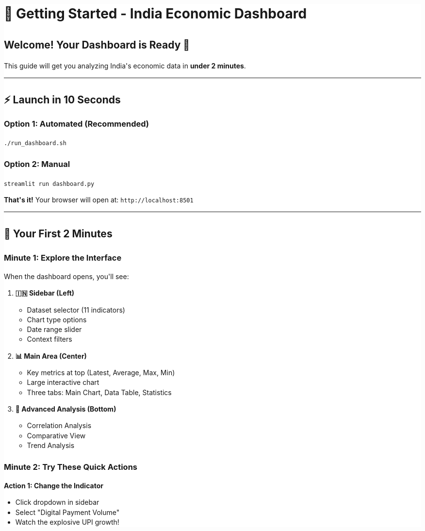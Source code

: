 # 🚀 Getting Started - India Economic Dashboard

## Welcome! Your Dashboard is Ready 🎉

This guide will get you analyzing India's economic data in **under 2 minutes**.

---

## ⚡ Launch in 10 Seconds

### Option 1: Automated (Recommended)
```bash
./run_dashboard.sh
```

### Option 2: Manual
```bash
streamlit run dashboard.py
```

**That's it!** Your browser will open at: `http://localhost:8501`

---

## 🎯 Your First 2 Minutes

### Minute 1: Explore the Interface

When the dashboard opens, you'll see:

1. **🇮🇳 Sidebar (Left)**
   - Dataset selector (11 indicators)
   - Chart type options
   - Date range slider
   - Context filters

2. **📊 Main Area (Center)**
   - Key metrics at top (Latest, Average, Max, Min)
   - Large interactive chart
   - Three tabs: Main Chart, Data Table, Statistics

3. **🔬 Advanced Analysis (Bottom)**
   - Correlation Analysis
   - Comparative View
   - Trend Analysis

### Minute 2: Try These Quick Actions

**Action 1: Change the Indicator**
- Click dropdown in sidebar
- Select "Digital Payment Volume"
- Watch the explosive UPI growth!
